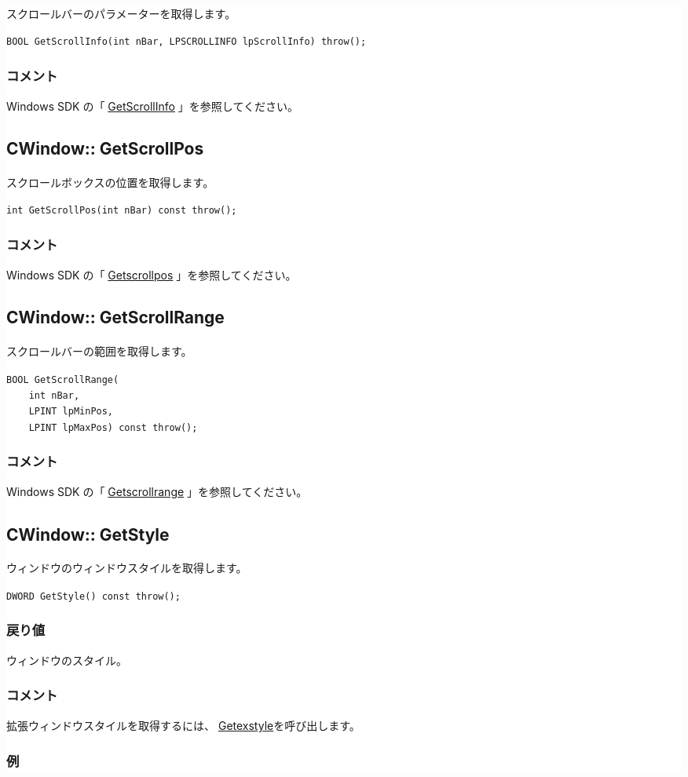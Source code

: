 スクロールバーのパラメーターを取得します。

```
BOOL GetScrollInfo(int nBar, LPSCROLLINFO lpScrollInfo) throw();
```

### <a name="remarks"></a>コメント

Windows SDK の「 [GetScrollInfo](/windows/win32/api/winuser/nf-winuser-getscrollinfo) 」を参照してください。

##  <a name="getscrollpos"></a>CWindow:: GetScrollPos

スクロールボックスの位置を取得します。

```
int GetScrollPos(int nBar) const throw();
```

### <a name="remarks"></a>コメント

Windows SDK の「 [Getscrollpos](/windows/win32/api/winuser/nf-winuser-getscrollpos) 」を参照してください。

##  <a name="getscrollrange"></a>CWindow:: GetScrollRange

スクロールバーの範囲を取得します。

```
BOOL GetScrollRange(
    int nBar,
    LPINT lpMinPos,
    LPINT lpMaxPos) const throw();
```

### <a name="remarks"></a>コメント

Windows SDK の「 [Getscrollrange](/windows/win32/api/winuser/nf-winuser-getscrollrange) 」を参照してください。

##  <a name="getstyle"></a>CWindow:: GetStyle

ウィンドウのウィンドウスタイルを取得します。

```
DWORD GetStyle() const throw();
```

### <a name="return-value"></a>戻り値

ウィンドウのスタイル。

### <a name="remarks"></a>コメント

拡張ウィンドウスタイルを取得するには、 [Getexstyle](#getexstyle)を呼び出します。

### <a name="example"></a>例
